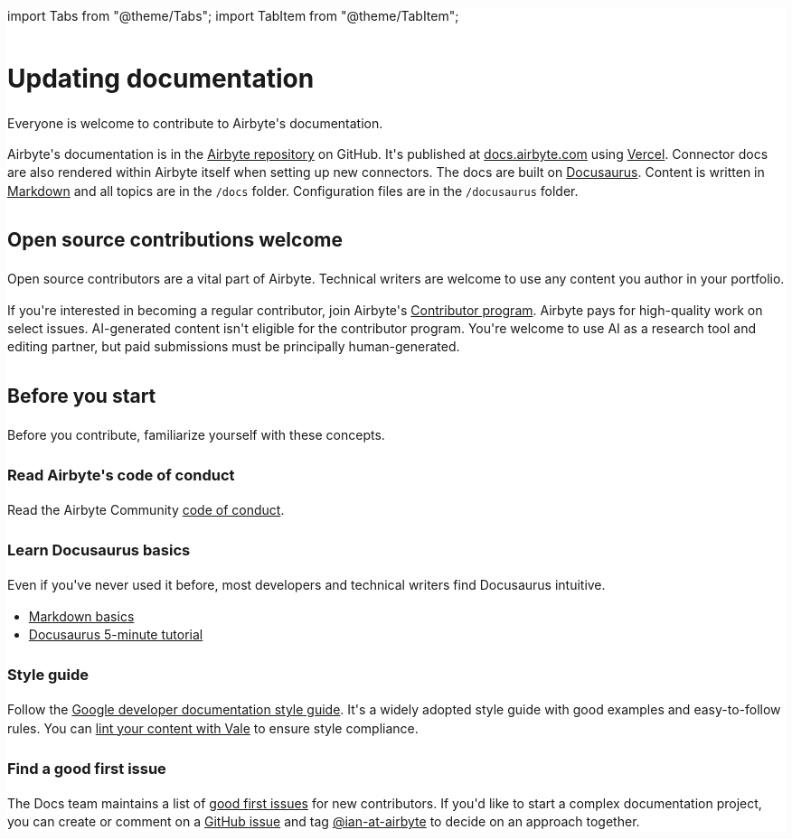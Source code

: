 import Tabs from "@theme/Tabs";
import TabItem from "@theme/TabItem";

# Updating documentation

Everyone is welcome to contribute to Airbyte's documentation.

Airbyte's documentation is in the [Airbyte repository](https://github.com/airbytehq/airbyte/tree/master/docs) on GitHub. It's published at [docs.airbyte.com](https://docs.airbyte.com/) using [Vercel](https://vercel.com). Connector docs are also rendered within Airbyte itself when setting up new connectors. The docs are built on [Docusaurus](https://docusaurus.io/). Content is written in [Markdown](https://guides.github.com/features/mastering-markdown/) and all topics are in the `/docs` folder. Configuration files are in the `/docusaurus` folder.

## Open source contributions welcome

Open source contributors are a vital part of Airbyte. Technical writers are welcome to use any content you author in your portfolio. 

If you're interested in becoming a regular contributor, join Airbyte's [Contributor program](https://airbyte.com/community/contributor-program). Airbyte pays for high-quality work on select issues. AI-generated content isn't eligible for the contributor program. You're welcome to use AI as a research tool and editing partner, but paid submissions must be principally human-generated.

## Before you start

Before you contribute, familiarize yourself with these concepts.

### Read Airbyte's code of conduct

Read the Airbyte Community [code of conduct](../community/code-of-conduct.md).

### Learn Docusaurus basics

Even if you've never used it before, most developers and technical writers find Docusaurus intuitive.

- [Markdown basics](https://guides.github.com/features/mastering-markdown/)
- [Docusaurus 5-minute tutorial](https://tutorial.docusaurus.io/)

### Style guide

Follow the [Google developer documentation style guide](https://developers.google.com/style/highlights). It's a widely adopted style guide with good examples and easy-to-follow rules. You can [lint your content with Vale](#linting) to ensure style compliance.

### Find a good first issue

The Docs team maintains a list of [good first issues](https://github.com/airbytehq/airbyte/issues?q=is%3Aopen+is%3Aissue+label%3Aarea%2Fdocumentation+label%3A%22good+first+issue%22) for new contributors. If you'd like to start a complex documentation project, you can create or comment on a [GitHub issue](https://github.com/airbytehq/airbyte/issues) and tag [@ian-at-airbyte](https://github.com/ian-at-airbyte) to decide on an approach together.
